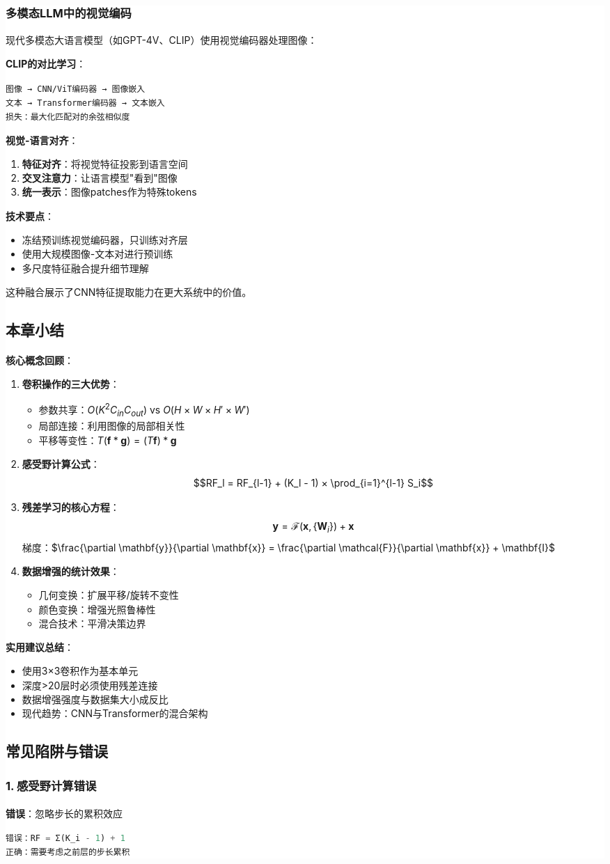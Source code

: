 ### 多模态LLM中的视觉编码

现代多模态大语言模型（如GPT-4V、CLIP）使用视觉编码器处理图像：

**CLIP的对比学习**：
```
图像 → CNN/ViT编码器 → 图像嵌入
文本 → Transformer编码器 → 文本嵌入
损失：最大化匹配对的余弦相似度
```

**视觉-语言对齐**：
1. **特征对齐**：将视觉特征投影到语言空间
2. **交叉注意力**：让语言模型"看到"图像
3. **统一表示**：图像patches作为特殊tokens

**技术要点**：
- 冻结预训练视觉编码器，只训练对齐层
- 使用大规模图像-文本对进行预训练
- 多尺度特征融合提升细节理解

这种融合展示了CNN特征提取能力在更大系统中的价值。

## 本章小结

**核心概念回顾**：

1. **卷积操作的三大优势**：
   - 参数共享：$O(K^2C_{in}C_{out})$ vs $O(H×W×H'×W')$
   - 局部连接：利用图像的局部相关性
   - 平移等变性：$T(\mathbf{f} * \mathbf{g}) = (T\mathbf{f}) * \mathbf{g}$

2. **感受野计算公式**：
   $$RF_l = RF_{l-1} + (K_l - 1) × \prod_{i=1}^{l-1} S_i$$

3. **残差学习的核心方程**：
   $$\mathbf{y} = \mathcal{F}(\mathbf{x}, \{\mathbf{W}_i\}) + \mathbf{x}$$
   梯度：$\frac{\partial \mathbf{y}}{\partial \mathbf{x}} = \frac{\partial \mathcal{F}}{\partial \mathbf{x}} + \mathbf{I}$

4. **数据增强的统计效果**：
   - 几何变换：扩展平移/旋转不变性
   - 颜色变换：增强光照鲁棒性  
   - 混合技术：平滑决策边界

**实用建议总结**：
- 使用3×3卷积作为基本单元
- 深度>20层时必须使用残差连接
- 数据增强强度与数据集大小成反比
- 现代趋势：CNN与Transformer的混合架构

## 常见陷阱与错误

### 1. 感受野计算错误
**错误**：忽略步长的累积效应
```python
错误：RF = Σ(K_i - 1) + 1
正确：需要考虑之前层的步长累积
```
